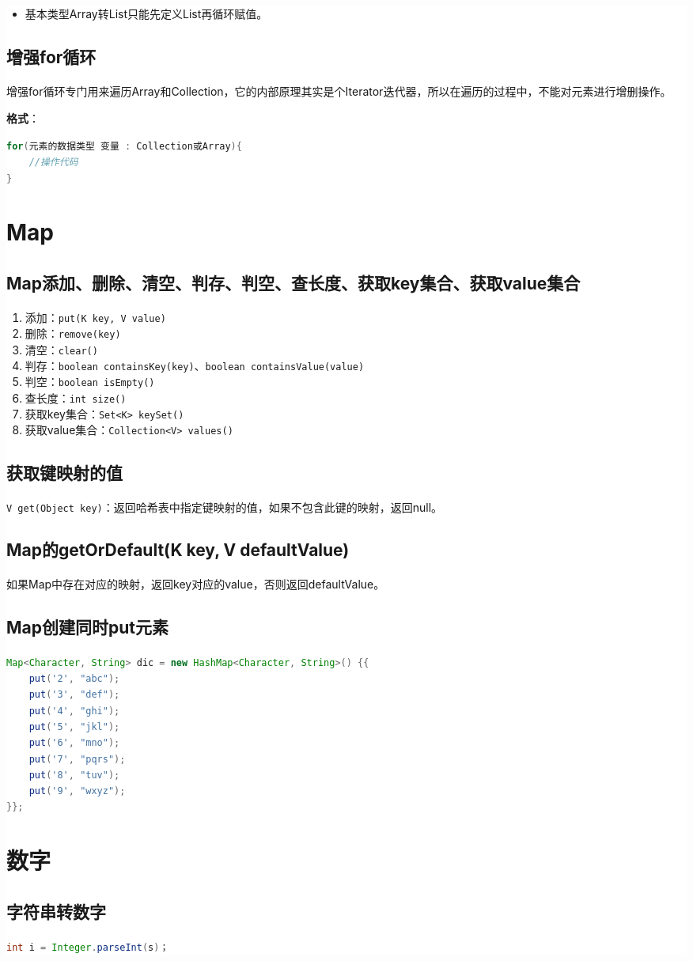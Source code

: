  - 基本类型Array转List只能先定义List再循环赋值。

## 增强for循环
增强for循环专门用来遍历Array和Collection，它的内部原理其实是个Iterator迭代器，所以在遍历的过程中，不能对元素进行增删操作。

**格式**：

```java
for(元素的数据类型 变量 : Collection或Array){ 
  	//操作代码
}
```

# Map
## Map添加、删除、清空、判存、判空、查长度、获取key集合、获取value集合
1. 添加：`put(K key, V value)`
2. 删除：`remove(key)`
3. 清空：`clear()`
4. 判存：`boolean containsKey(key)`、`boolean containsValue(value)`
5. 判空：`boolean isEmpty()`
6. 查长度：`int size()`
7. 获取key集合：`Set<K> keySet()`
8. 获取value集合：`Collection<V> values()`

## 获取键映射的值
`V get(Object key)`：返回哈希表中指定键映射的值，如果不包含此键的映射，返回null。

## Map的getOrDefault(K key, V defaultValue)
如果Map中存在对应的映射，返回key对应的value，否则返回defaultValue。

## Map创建同时put元素
```java
Map<Character, String> dic = new HashMap<Character, String>() {{
	put('2', "abc");
	put('3', "def");
	put('4', "ghi");
	put('5', "jkl");
	put('6', "mno");
	put('7', "pqrs");
	put('8', "tuv");
	put('9', "wxyz");
}};
```

# 数字
## 字符串转数字
```java
int i = Integer.parseInt(s)；
```
